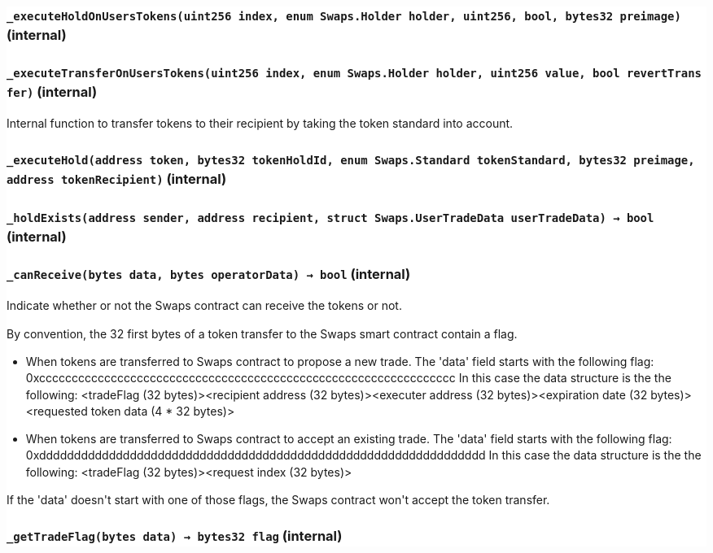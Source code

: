 


### `_executeHoldOnUsersTokens(uint256 index, enum Swaps.Holder holder, uint256, bool, bytes32 preimage)` (internal)





### `_executeTransferOnUsersTokens(uint256 index, enum Swaps.Holder holder, uint256 value, bool revertTransfer)` (internal)



Internal function to transfer tokens to their recipient by taking the token standard into account.


### `_executeHold(address token, bytes32 tokenHoldId, enum Swaps.Standard tokenStandard, bytes32 preimage, address tokenRecipient)` (internal)





### `_holdExists(address sender, address recipient, struct Swaps.UserTradeData userTradeData) → bool` (internal)





### `_canReceive(bytes data, bytes operatorData) → bool` (internal)



Indicate whether or not the Swaps contract can receive the tokens or not.

By convention, the 32 first bytes of a token transfer to the Swaps smart contract contain a flag.

 - When tokens are transferred to Swaps contract to propose a new trade. The 'data' field starts with the
 following flag: 0xcccccccccccccccccccccccccccccccccccccccccccccccccccccccccccccccc
 In this case the data structure is the the following:
 <tradeFlag (32 bytes)><recipient address (32 bytes)><executer address (32 bytes)><expiration date (32 bytes)><requested token data (4 * 32 bytes)>

 - When tokens are transferred to Swaps contract to accept an existing trade. The 'data' field starts with the
 following flag: 0xdddddddddddddddddddddddddddddddddddddddddddddddddddddddddddddddd
 In this case the data structure is the the following:
 <tradeFlag (32 bytes)><request index (32 bytes)>

If the 'data' doesn't start with one of those flags, the Swaps contract won't accept the token transfer.



### `_getTradeFlag(bytes data) → bytes32 flag` (internal)

